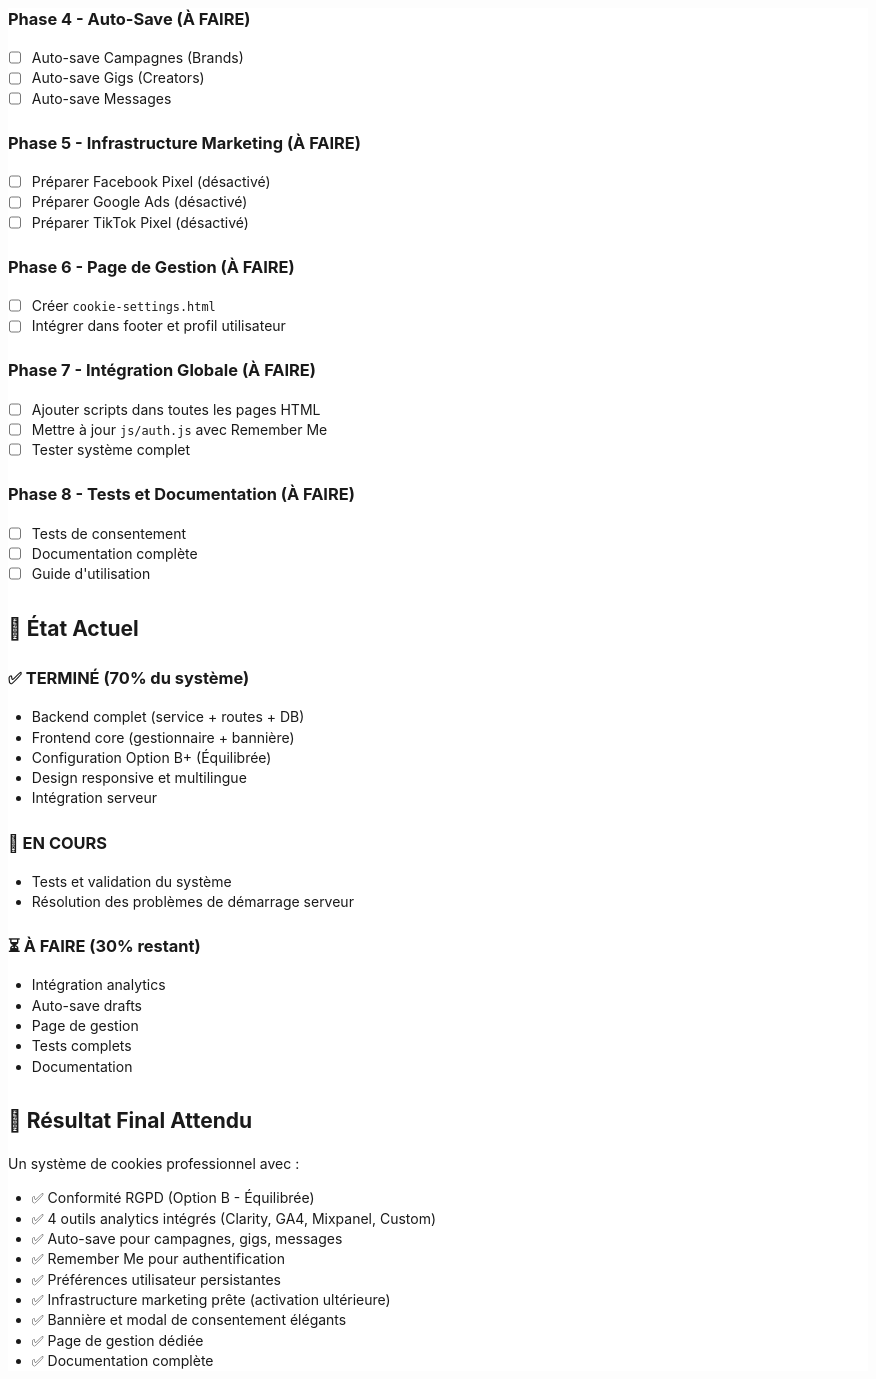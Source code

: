 ### Phase 4 - Auto-Save (À FAIRE)
- [ ] Auto-save Campagnes (Brands)
- [ ] Auto-save Gigs (Creators)
- [ ] Auto-save Messages

### Phase 5 - Infrastructure Marketing (À FAIRE)
- [ ] Préparer Facebook Pixel (désactivé)
- [ ] Préparer Google Ads (désactivé)
- [ ] Préparer TikTok Pixel (désactivé)

### Phase 6 - Page de Gestion (À FAIRE)
- [ ] Créer `cookie-settings.html`
- [ ] Intégrer dans footer et profil utilisateur

### Phase 7 - Intégration Globale (À FAIRE)
- [ ] Ajouter scripts dans toutes les pages HTML
- [ ] Mettre à jour `js/auth.js` avec Remember Me
- [ ] Tester système complet

### Phase 8 - Tests et Documentation (À FAIRE)
- [ ] Tests de consentement
- [ ] Documentation complète
- [ ] Guide d'utilisation

## 🚀 État Actuel

### ✅ TERMINÉ (70% du système)
- Backend complet (service + routes + DB)
- Frontend core (gestionnaire + bannière)
- Configuration Option B+ (Équilibrée)
- Design responsive et multilingue
- Intégration serveur

### 🔄 EN COURS
- Tests et validation du système
- Résolution des problèmes de démarrage serveur

### ⏳ À FAIRE (30% restant)
- Intégration analytics
- Auto-save drafts
- Page de gestion
- Tests complets
- Documentation

## 🎉 Résultat Final Attendu

Un système de cookies professionnel avec :
- ✅ Conformité RGPD (Option B - Équilibrée)
- ✅ 4 outils analytics intégrés (Clarity, GA4, Mixpanel, Custom)
- ✅ Auto-save pour campagnes, gigs, messages
- ✅ Remember Me pour authentification
- ✅ Préférences utilisateur persistantes
- ✅ Infrastructure marketing prête (activation ultérieure)
- ✅ Bannière et modal de consentement élégants
- ✅ Page de gestion dédiée
- ✅ Documentation complète
